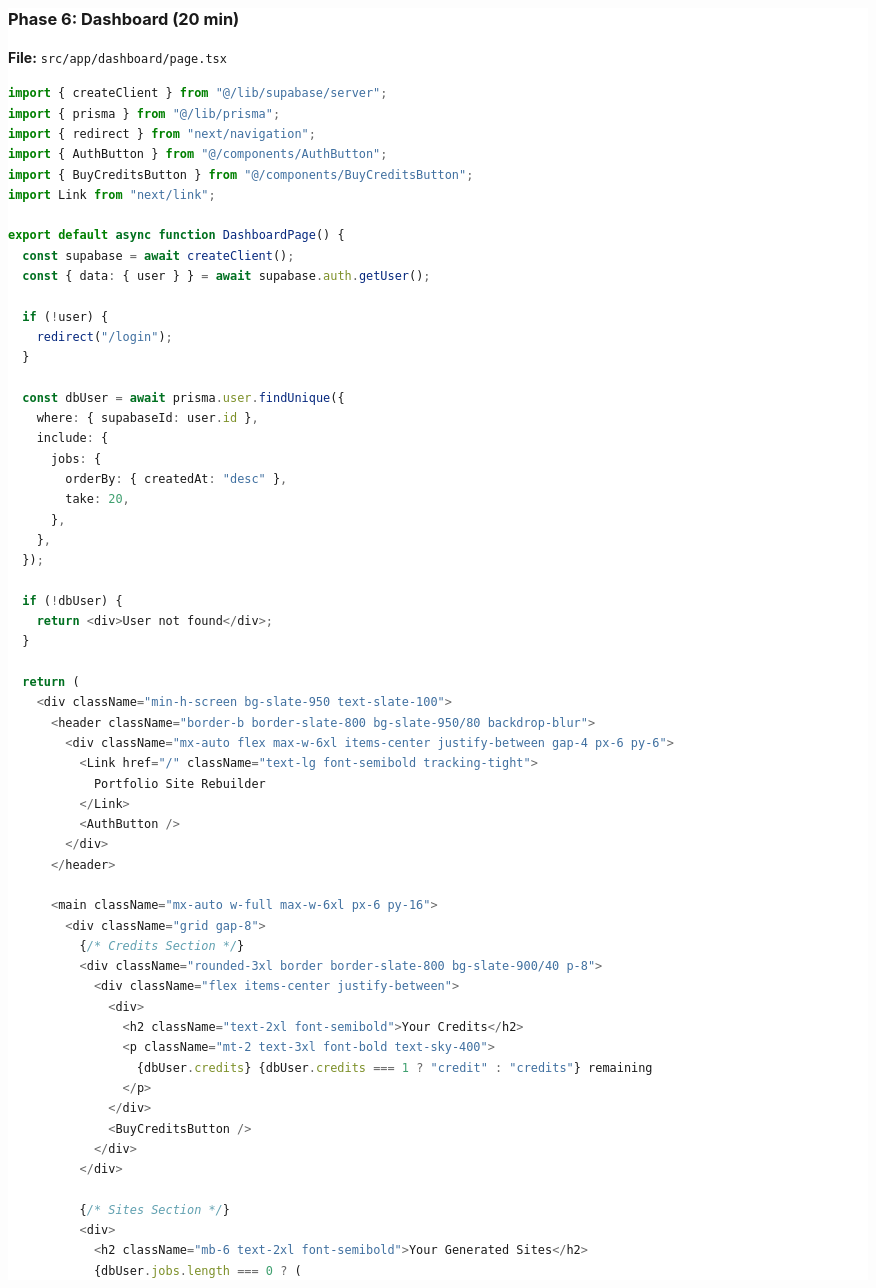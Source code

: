 ### Phase 6: Dashboard (20 min)

**File:** `src/app/dashboard/page.tsx`

```typescript
import { createClient } from "@/lib/supabase/server";
import { prisma } from "@/lib/prisma";
import { redirect } from "next/navigation";
import { AuthButton } from "@/components/AuthButton";
import { BuyCreditsButton } from "@/components/BuyCreditsButton";
import Link from "next/link";

export default async function DashboardPage() {
  const supabase = await createClient();
  const { data: { user } } = await supabase.auth.getUser();

  if (!user) {
    redirect("/login");
  }

  const dbUser = await prisma.user.findUnique({
    where: { supabaseId: user.id },
    include: {
      jobs: {
        orderBy: { createdAt: "desc" },
        take: 20,
      },
    },
  });

  if (!dbUser) {
    return <div>User not found</div>;
  }

  return (
    <div className="min-h-screen bg-slate-950 text-slate-100">
      <header className="border-b border-slate-800 bg-slate-950/80 backdrop-blur">
        <div className="mx-auto flex max-w-6xl items-center justify-between gap-4 px-6 py-6">
          <Link href="/" className="text-lg font-semibold tracking-tight">
            Portfolio Site Rebuilder
          </Link>
          <AuthButton />
        </div>
      </header>

      <main className="mx-auto w-full max-w-6xl px-6 py-16">
        <div className="grid gap-8">
          {/* Credits Section */}
          <div className="rounded-3xl border border-slate-800 bg-slate-900/40 p-8">
            <div className="flex items-center justify-between">
              <div>
                <h2 className="text-2xl font-semibold">Your Credits</h2>
                <p className="mt-2 text-3xl font-bold text-sky-400">
                  {dbUser.credits} {dbUser.credits === 1 ? "credit" : "credits"} remaining
                </p>
              </div>
              <BuyCreditsButton />
            </div>
          </div>

          {/* Sites Section */}
          <div>
            <h2 className="mb-6 text-2xl font-semibold">Your Generated Sites</h2>
            {dbUser.jobs.length === 0 ? (
```